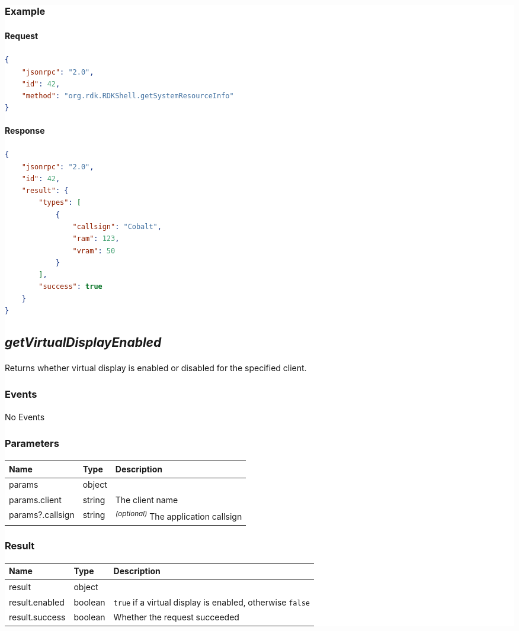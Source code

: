 ### Example

#### Request

```json
{
    "jsonrpc": "2.0",
    "id": 42,
    "method": "org.rdk.RDKShell.getSystemResourceInfo"
}
```

#### Response

```json
{
    "jsonrpc": "2.0",
    "id": 42,
    "result": {
        "types": [
            {
                "callsign": "Cobalt",
                "ram": 123,
                "vram": 50
            }
        ],
        "success": true
    }
}
```

<a name="getVirtualDisplayEnabled"></a>
## *getVirtualDisplayEnabled*

Returns whether virtual display is enabled or disabled for the specified client.

### Events

No Events

### Parameters

| Name | Type | Description |
| :-------- | :-------- | :-------- |
| params | object |  |
| params.client | string | The client name |
| params?.callsign | string | <sup>*(optional)*</sup> The application callsign |

### Result

| Name | Type | Description |
| :-------- | :-------- | :-------- |
| result | object |  |
| result.enabled | boolean | `true` if a virtual display is enabled, otherwise `false` |
| result.success | boolean | Whether the request succeeded |
